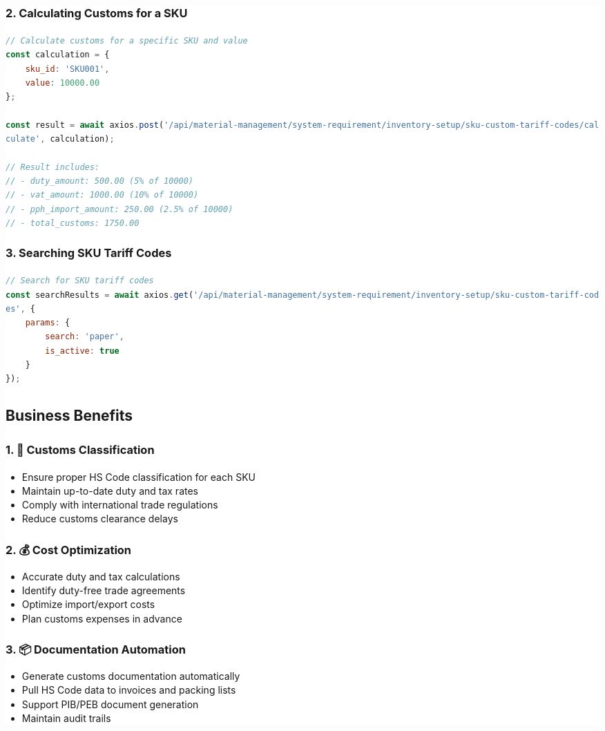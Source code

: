 ### 2. Calculating Customs for a SKU
```javascript
// Calculate customs for a specific SKU and value
const calculation = {
    sku_id: 'SKU001',
    value: 10000.00
};

const result = await axios.post('/api/material-management/system-requirement/inventory-setup/sku-custom-tariff-codes/calculate', calculation);

// Result includes:
// - duty_amount: 500.00 (5% of 10000)
// - vat_amount: 1000.00 (10% of 10000)
// - pph_import_amount: 250.00 (2.5% of 10000)
// - total_customs: 1750.00
```

### 3. Searching SKU Tariff Codes
```javascript
// Search for SKU tariff codes
const searchResults = await axios.get('/api/material-management/system-requirement/inventory-setup/sku-custom-tariff-codes', {
    params: {
        search: 'paper',
        is_active: true
    }
});
```

## Business Benefits

### 1. **🧾 Customs Classification**
- Ensure proper HS Code classification for each SKU
- Maintain up-to-date duty and tax rates
- Comply with international trade regulations
- Reduce customs clearance delays

### 2. **💰 Cost Optimization**
- Accurate duty and tax calculations
- Identify duty-free trade agreements
- Optimize import/export costs
- Plan customs expenses in advance

### 3. **📦 Documentation Automation**
- Generate customs documentation automatically
- Pull HS Code data to invoices and packing lists
- Support PIB/PEB document generation
- Maintain audit trails
